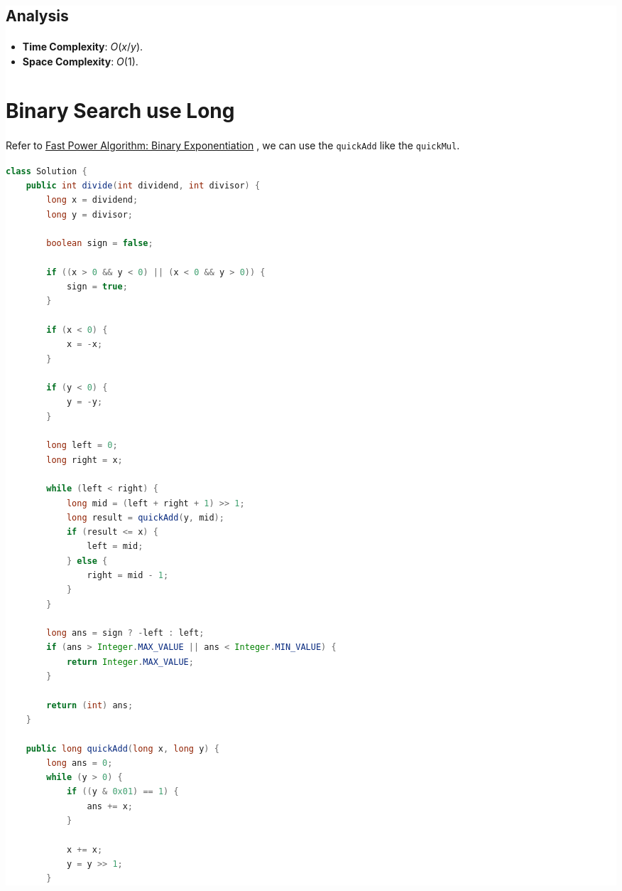 ## Analysis

- **Time Complexity**: $O(x / y)$.
- **Space Complexity**: $O(1)$.


# Binary Search use Long

Refer to 
[Fast Power Algorithm: Binary Exponentiation](http://www.longluo.me/blog/2022/01/02/Leetcode-powx-n/) , we can use the $\texttt{quickAdd}$ like the $\texttt{quickMul}$.

```java
class Solution {
    public int divide(int dividend, int divisor) {
        long x = dividend;
        long y = divisor;

        boolean sign = false;

        if ((x > 0 && y < 0) || (x < 0 && y > 0)) {
            sign = true;
        }

        if (x < 0) {
            x = -x;
        }

        if (y < 0) {
            y = -y;
        }

        long left = 0;
        long right = x;

        while (left < right) {
            long mid = (left + right + 1) >> 1;
            long result = quickAdd(y, mid);
            if (result <= x) {
                left = mid;
            } else {
                right = mid - 1;
            }
        }

        long ans = sign ? -left : left;
        if (ans > Integer.MAX_VALUE || ans < Integer.MIN_VALUE) {
            return Integer.MAX_VALUE;
        }

        return (int) ans;
    }

    public long quickAdd(long x, long y) {
        long ans = 0;
        while (y > 0) {
            if ((y & 0x01) == 1) {
                ans += x;
            }

            x += x;
            y = y >> 1;
        }
```
